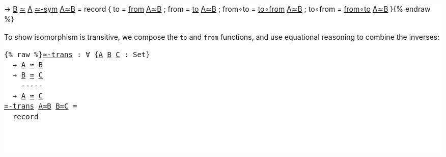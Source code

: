   <a id="6844" class="Symbol">→</a> <a id="6846" href="{% endraw %}{{ site.baseurl }}{% link out/plfa/Isomorphism.md %}{% raw %}#6813" class="Bound">B</a> <a id="6848" href="{% endraw %}{{ site.baseurl }}{% link out/plfa/Isomorphism.md %}{% raw %}#4104" class="Record Operator">≃</a> <a id="6850" href="{% endraw %}{{ site.baseurl }}{% link out/plfa/Isomorphism.md %}{% raw %}#6811" class="Bound">A</a>
<a id="6852" href="{% endraw %}{{ site.baseurl }}{% link out/plfa/Isomorphism.md %}{% raw %}#6800" class="Function">≃-sym</a> <a id="6858" href="{% endraw %}{{ site.baseurl }}{% link out/plfa/Isomorphism.md %}{% raw %}#6858" class="Bound">A≃B</a> <a id="6862" class="Symbol">=</a>
  <a id="6866" class="Keyword">record</a>
    <a id="6877" class="Symbol">{</a> <a id="6879" class="Field">to</a>      <a id="6887" class="Symbol">=</a> <a id="6889" href="{% endraw %}{{ site.baseurl }}{% link out/plfa/Isomorphism.md %}{% raw %}#4161" class="Field">from</a> <a id="6894" href="{% endraw %}{{ site.baseurl }}{% link out/plfa/Isomorphism.md %}{% raw %}#6858" class="Bound">A≃B</a>
    <a id="6902" class="Symbol">;</a> <a id="6904" class="Field">from</a>    <a id="6912" class="Symbol">=</a> <a id="6914" href="{% endraw %}{{ site.baseurl }}{% link out/plfa/Isomorphism.md %}{% raw %}#4144" class="Field">to</a>   <a id="6919" href="{% endraw %}{{ site.baseurl }}{% link out/plfa/Isomorphism.md %}{% raw %}#6858" class="Bound">A≃B</a>
    <a id="6927" class="Symbol">;</a> <a id="6929" class="Field">from∘to</a> <a id="6937" class="Symbol">=</a> <a id="6939" href="{% endraw %}{{ site.baseurl }}{% link out/plfa/Isomorphism.md %}{% raw %}#4220" class="Field">to∘from</a> <a id="6947" href="{% endraw %}{{ site.baseurl }}{% link out/plfa/Isomorphism.md %}{% raw %}#6858" class="Bound">A≃B</a>
    <a id="6955" class="Symbol">;</a> <a id="6957" class="Field">to∘from</a> <a id="6965" class="Symbol">=</a> <a id="6967" href="{% endraw %}{{ site.baseurl }}{% link out/plfa/Isomorphism.md %}{% raw %}#4178" class="Field">from∘to</a> <a id="6975" href="{% endraw %}{{ site.baseurl }}{% link out/plfa/Isomorphism.md %}{% raw %}#6858" class="Bound">A≃B</a>
    <a id="6983" class="Symbol">}</a>{% endraw %}</pre>

To show isomorphism is transitive, we compose the `to` and `from`
functions, and use equational reasoning to combine the inverses:
<pre class="Agda">{% raw %}<a id="≃-trans"></a><a id="7141" href="{% endraw %}{{ site.baseurl }}{% link out/plfa/Isomorphism.md %}{% raw %}#7141" class="Function">≃-trans</a> <a id="7149" class="Symbol">:</a> <a id="7151" class="Symbol">∀</a> <a id="7153" class="Symbol">{</a><a id="7154" href="{% endraw %}{{ site.baseurl }}{% link out/plfa/Isomorphism.md %}{% raw %}#7154" class="Bound">A</a> <a id="7156" href="{% endraw %}{{ site.baseurl }}{% link out/plfa/Isomorphism.md %}{% raw %}#7156" class="Bound">B</a> <a id="7158" href="{% endraw %}{{ site.baseurl }}{% link out/plfa/Isomorphism.md %}{% raw %}#7158" class="Bound">C</a> <a id="7160" class="Symbol">:</a> <a id="7162" class="PrimitiveType">Set</a><a id="7165" class="Symbol">}</a>
  <a id="7169" class="Symbol">→</a> <a id="7171" href="{% endraw %}{{ site.baseurl }}{% link out/plfa/Isomorphism.md %}{% raw %}#7154" class="Bound">A</a> <a id="7173" href="{% endraw %}{{ site.baseurl }}{% link out/plfa/Isomorphism.md %}{% raw %}#4104" class="Record Operator">≃</a> <a id="7175" href="{% endraw %}{{ site.baseurl }}{% link out/plfa/Isomorphism.md %}{% raw %}#7156" class="Bound">B</a>
  <a id="7179" class="Symbol">→</a> <a id="7181" href="{% endraw %}{{ site.baseurl }}{% link out/plfa/Isomorphism.md %}{% raw %}#7156" class="Bound">B</a> <a id="7183" href="{% endraw %}{{ site.baseurl }}{% link out/plfa/Isomorphism.md %}{% raw %}#4104" class="Record Operator">≃</a> <a id="7185" href="{% endraw %}{{ site.baseurl }}{% link out/plfa/Isomorphism.md %}{% raw %}#7158" class="Bound">C</a>
    <a id="7191" class="Comment">-----</a>
  <a id="7199" class="Symbol">→</a> <a id="7201" href="{% endraw %}{{ site.baseurl }}{% link out/plfa/Isomorphism.md %}{% raw %}#7154" class="Bound">A</a> <a id="7203" href="{% endraw %}{{ site.baseurl }}{% link out/plfa/Isomorphism.md %}{% raw %}#4104" class="Record Operator">≃</a> <a id="7205" href="{% endraw %}{{ site.baseurl }}{% link out/plfa/Isomorphism.md %}{% raw %}#7158" class="Bound">C</a>
<a id="7207" href="{% endraw %}{{ site.baseurl }}{% link out/plfa/Isomorphism.md %}{% raw %}#7141" class="Function">≃-trans</a> <a id="7215" href="{% endraw %}{{ site.baseurl }}{% link out/plfa/Isomorphism.md %}{% raw %}#7215" class="Bound">A≃B</a> <a id="7219" href="{% endraw %}{{ site.baseurl }}{% link out/plfa/Isomorphism.md %}{% raw %}#7219" class="Bound">B≃C</a> <a id="7223" class="Symbol">=</a>
  <a id="7227" class="Keyword">record</a>